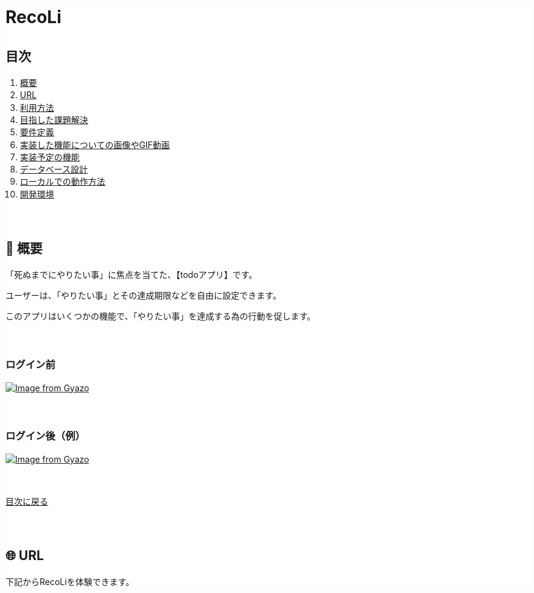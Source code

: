 # RecoLi

<a id="anchor11"></a>

## 目次

1. [概要](#anchor1)
2. [URL](#anchor2)
3. [利用方法](#anchor3)
4. [目指した課題解決](#anchor4)
5. [要件定義](#anchor5)
6. [実装した機能についての画像やGIF動画](#anchor6)
7. [実装予定の機能](#anchor7)
8. [データベース設計](#anchor8)
9. [ローカルでの動作方法](#anchor9)
10. [開発環境](#anchor10)


<br>

<a id="anchor1"></a>


## 📝 概要
「死ぬまでにやりたい事」に焦点を当てた、【todoアプリ】です。

ユーザーは、「やりたい事」とその達成期限などを自由に設定できます。

このアプリはいくつかの機能で、「やりたい事」を達成する為の行動を促します。

<br>

### ログイン前
[![Image from Gyazo](https://i.gyazo.com/b8498b658aeb478f4502065a3ad6012b.jpg)](https://gyazo.com/b8498b658aeb478f4502065a3ad6012b)

<br>

### ログイン後（例）
[![Image from Gyazo](https://i.gyazo.com/4344e56aa8cf88714b13a3ccdca5188f.png)](https://gyazo.com/4344e56aa8cf88714b13a3ccdca5188f)


<br>

[目次に戻る](#anchor11)

<br>

<a id="anchor2"></a>

## 🌐 URL

下記からRecoLiを体験できます。
